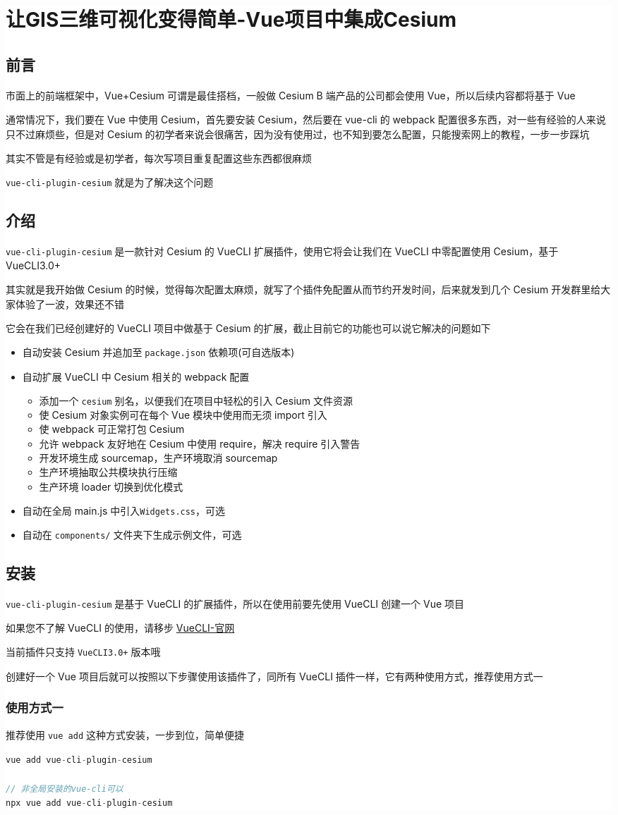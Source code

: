 # 让GIS三维可视化变得简单-Vue项目中集成Cesium

## 前言

市面上的前端框架中，Vue+Cesium 可谓是最佳搭档，一般做 Cesium B 端产品的公司都会使用 Vue，所以后续内容都将基于 Vue

通常情况下，我们要在 Vue 中使用 Cesium，首先要安装 Cesium，然后要在 vue-cli 的 webpack 配置很多东西，对一些有经验的人来说只不过麻烦些，但是对 Cesium 的初学者来说会很痛苦，因为没有使用过，也不知到要怎么配置，只能搜索网上的教程，一步一步踩坑

其实不管是有经验或是初学者，每次写项目重复配置这些东西都很麻烦

`vue-cli-plugin-cesium` 就是为了解决这个问题



## 介绍

`vue-cli-plugin-cesium` 是一款针对 Cesium 的 VueCLI 扩展插件，使用它将会让我们在 VueCLI 中零配置使用 Cesium，基于 VueCLI3.0+ 

其实就是我开始做 Cesium 的时候，觉得每次配置太麻烦，就写了个插件免配置从而节约开发时间，后来就发到几个 Cesium 开发群里给大家体验了一波，效果还不错

它会在我们已经创建好的 VueCLI 项目中做基于 Cesium 的扩展，截止目前它的功能也可以说它解决的问题如下

- 自动安装 Cesium 并追加至 `package.json` 依赖项(可自选版本)

- 自动扩展 VueCLI 中 Cesium 相关的 webpack 配置
  - 添加一个 `cesium` 别名，以便我们在项目中轻松的引入 Cesium 文件资源
  - 使 Cesium 对象实例可在每个 Vue 模块中使用而无须 import 引入
  - 使 webpack 可正常打包 Cesium
  - 允许 webpack 友好地在 Cesium 中使用 require，解决 require 引入警告
  - 开发环境生成 sourcemap，生产环境取消 sourcemap
  - 生产环境抽取公共模块执行压缩
  - 生产环境 loader 切换到优化模式
- 自动在全局 main.js 中引入`Widgets.css`，可选
- 自动在 `components/` 文件夹下生成示例文件，可选



## 安装

`vue-cli-plugin-cesium` 是基于 VueCLI 的扩展插件，所以在使用前要先使用 VueCLI 创建一个 Vue 项目

如果您不了解 VueCLI 的使用，请移步 [VueCLI-官网](https://cli.vuejs.org/zh/guide/)

当前插件只支持 `VueCLI3.0+` 版本哦

创建好一个 Vue 项目后就可以按照以下步骤使用该插件了，同所有 VueCLI 插件一样，它有两种使用方式，推荐使用方式一



### 使用方式一

推荐使用 `vue add` 这种方式安装，一步到位，简单便捷

```js
vue add vue-cli-plugin-cesium

// 非全局安装的vue-cli可以
npx vue add vue-cli-plugin-cesium
```
